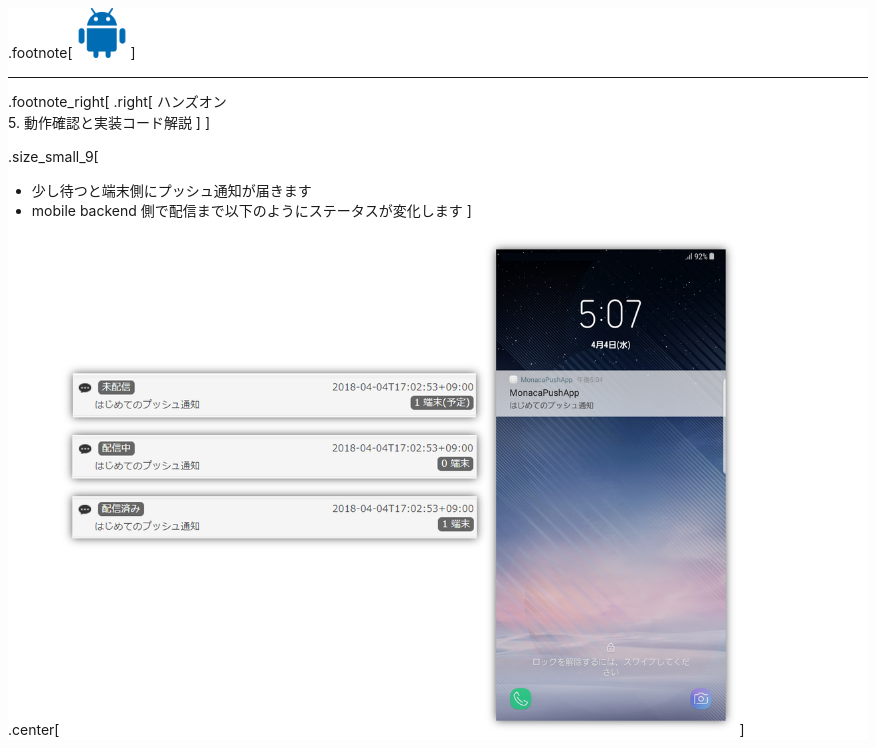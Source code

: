 .footnote[
<img src="document-img/Android_icon.png" alt="Android_icon" width="50px">
]

---
.footnote_right[
.right[
ハンズオン<br>5. 動作確認と実装コード解説
]
]

.size_small_9[
* 少し待つと端末側にプッシュ通知が届きます
* mobile backend 側で配信まで以下のようにステータスが変化します
]

.center[<img src="document-img/push_Android_05.png" alt="push_Android_05" width="680px">]
